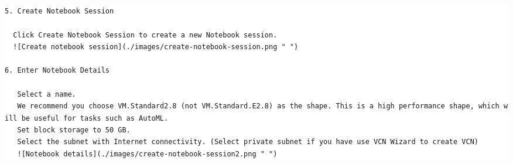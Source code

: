     5. Create Notebook Session

      Click Create Notebook Session to create a new Notebook session.
      ![Create notebook session](./images/create-notebook-session.png " ")
   
    6. Enter Notebook Details

       Select a name.
       We recommend you choose VM.Standard2.8 (not VM.Standard.E2.8) as the shape. This is a high performance shape, which will be useful for tasks such as AutoML.
       Set block storage to 50 GB.
       Select the subnet with Internet connectivity. (Select private subnet if you have use VCN Wizard to create VCN)
       ![Notebook details](./images/create-notebook-session2.png " ")
   